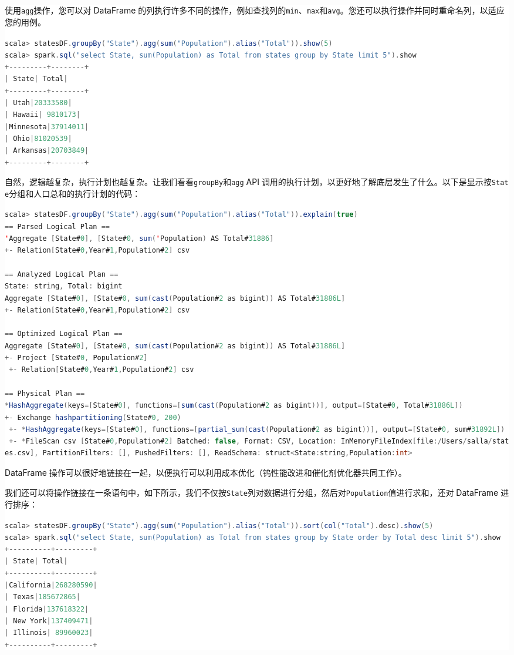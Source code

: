 使用`agg`操作，您可以对 DataFrame 的列执行许多不同的操作，例如查找列的`min`、`max`和`avg`。您还可以执行操作并同时重命名列，以适应您的用例。

```scala
scala> statesDF.groupBy("State").agg(sum("Population").alias("Total")).show(5)
scala> spark.sql("select State, sum(Population) as Total from states group by State limit 5").show
+---------+--------+
| State| Total|
+---------+--------+
| Utah|20333580|
| Hawaii| 9810173|
|Minnesota|37914011|
| Ohio|81020539|
| Arkansas|20703849|
+---------+--------+

```

自然，逻辑越复杂，执行计划也越复杂。让我们看看`groupBy`和`agg` API 调用的执行计划，以更好地了解底层发生了什么。以下是显示按`State`分组和人口总和的执行计划的代码：

```scala
scala> statesDF.groupBy("State").agg(sum("Population").alias("Total")).explain(true)
== Parsed Logical Plan ==
'Aggregate [State#0], [State#0, sum('Population) AS Total#31886]
+- Relation[State#0,Year#1,Population#2] csv

== Analyzed Logical Plan ==
State: string, Total: bigint
Aggregate [State#0], [State#0, sum(cast(Population#2 as bigint)) AS Total#31886L]
+- Relation[State#0,Year#1,Population#2] csv

== Optimized Logical Plan ==
Aggregate [State#0], [State#0, sum(cast(Population#2 as bigint)) AS Total#31886L]
+- Project [State#0, Population#2]
 +- Relation[State#0,Year#1,Population#2] csv

== Physical Plan ==
*HashAggregate(keys=[State#0], functions=[sum(cast(Population#2 as bigint))], output=[State#0, Total#31886L])
+- Exchange hashpartitioning(State#0, 200)
 +- *HashAggregate(keys=[State#0], functions=[partial_sum(cast(Population#2 as bigint))], output=[State#0, sum#31892L])
 +- *FileScan csv [State#0,Population#2] Batched: false, Format: CSV, Location: InMemoryFileIndex[file:/Users/salla/states.csv], PartitionFilters: [], PushedFilters: [], ReadSchema: struct<State:string,Population:int>

```

DataFrame 操作可以很好地链接在一起，以便执行可以利用成本优化（钨性能改进和催化剂优化器共同工作）。

我们还可以将操作链接在一条语句中，如下所示，我们不仅按`State`列对数据进行分组，然后对`Population`值进行求和，还对 DataFrame 进行排序：

```scala
scala> statesDF.groupBy("State").agg(sum("Population").alias("Total")).sort(col("Total").desc).show(5)
scala> spark.sql("select State, sum(Population) as Total from states group by State order by Total desc limit 5").show
+----------+---------+
| State| Total|
+----------+---------+
|California|268280590|
| Texas|185672865|
| Florida|137618322|
| New York|137409471|
| Illinois| 89960023|
+----------+---------+

```
